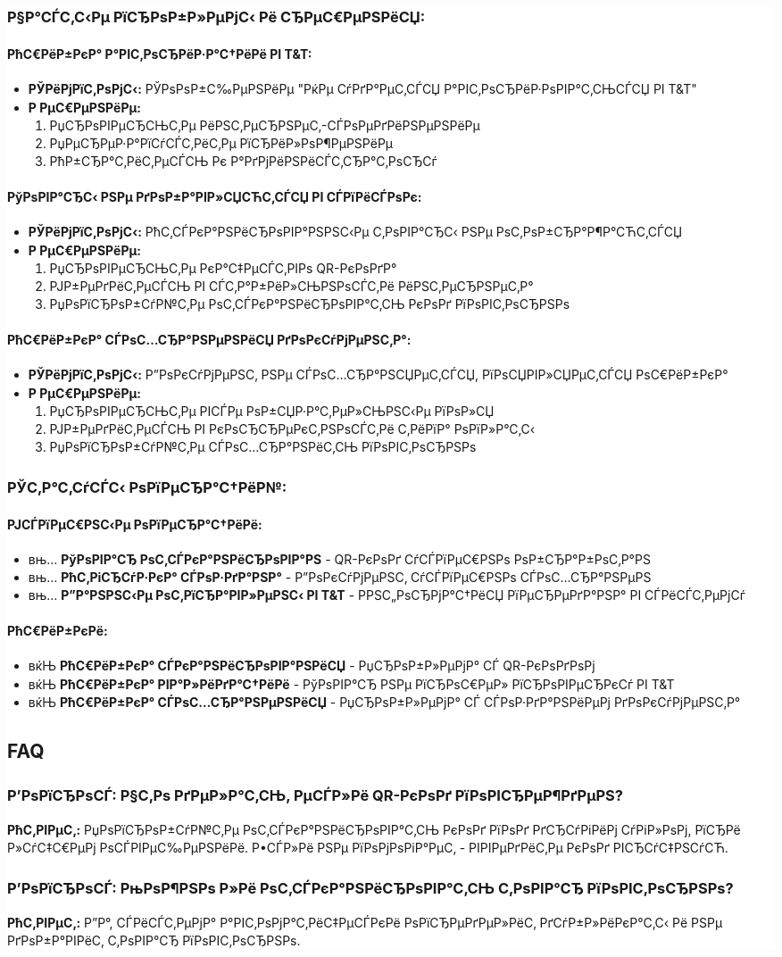 ### Р§Р°СЃС‚С‹Рµ РїСЂРѕР±Р»РµРјС‹ Рё СЂРµС€РµРЅРёСЏ:

#### РћС€РёР±РєР° Р°РІС‚РѕСЂРёР·Р°С†РёРё РІ T&T:
- **РЎРёРјРїС‚РѕРјС‹:** РЎРѕРѕР±С‰РµРЅРёРµ "РќРµ СѓРґР°РµС‚СЃСЏ Р°РІС‚РѕСЂРёР·РѕРІР°С‚СЊСЃСЏ РІ T&T"
- **Р РµС€РµРЅРёРµ:** 
  1. РџСЂРѕРІРµСЂСЊС‚Рµ РёРЅС‚РµСЂРЅРµС‚-СЃРѕРµРґРёРЅРµРЅРёРµ
  2. РџРµСЂРµР·Р°РїСѓСЃС‚РёС‚Рµ РїСЂРёР»РѕР¶РµРЅРёРµ
  3. РћР±СЂР°С‚РёС‚РµСЃСЊ Рє Р°РґРјРёРЅРёСЃС‚СЂР°С‚РѕСЂСѓ

#### РўРѕРІР°СЂС‹ РЅРµ РґРѕР±Р°РІР»СЏСЋС‚СЃСЏ РІ СЃРїРёСЃРѕРє:
- **РЎРёРјРїС‚РѕРјС‹:** РћС‚СЃРєР°РЅРёСЂРѕРІР°РЅРЅС‹Рµ С‚РѕРІР°СЂС‹ РЅРµ РѕС‚РѕР±СЂР°Р¶Р°СЋС‚СЃСЏ
- **Р РµС€РµРЅРёРµ:**
  1. РџСЂРѕРІРµСЂСЊС‚Рµ РєР°С‡РµСЃС‚РІРѕ QR-РєРѕРґР°
  2. РЈР±РµРґРёС‚РµСЃСЊ РІ СЃС‚Р°Р±РёР»СЊРЅРѕСЃС‚Рё РёРЅС‚РµСЂРЅРµС‚Р°
  3. РџРѕРїСЂРѕР±СѓР№С‚Рµ РѕС‚СЃРєР°РЅРёСЂРѕРІР°С‚СЊ РєРѕРґ РїРѕРІС‚РѕСЂРЅРѕ

#### РћС€РёР±РєР° СЃРѕС…СЂР°РЅРµРЅРёСЏ РґРѕРєСѓРјРµРЅС‚Р°:
- **РЎРёРјРїС‚РѕРјС‹:** Р”РѕРєСѓРјРµРЅС‚ РЅРµ СЃРѕС…СЂР°РЅСЏРµС‚СЃСЏ, РїРѕСЏРІР»СЏРµС‚СЃСЏ РѕС€РёР±РєР°
- **Р РµС€РµРЅРёРµ:**
  1. РџСЂРѕРІРµСЂСЊС‚Рµ РІСЃРµ РѕР±СЏР·Р°С‚РµР»СЊРЅС‹Рµ РїРѕР»СЏ
  2. РЈР±РµРґРёС‚РµСЃСЊ РІ РєРѕСЂСЂРµРєС‚РЅРѕСЃС‚Рё С‚РёРїР° РѕРїР»Р°С‚С‹
  3. РџРѕРїСЂРѕР±СѓР№С‚Рµ СЃРѕС…СЂР°РЅРёС‚СЊ РїРѕРІС‚РѕСЂРЅРѕ

### РЎС‚Р°С‚СѓСЃС‹ РѕРїРµСЂР°С†РёР№:

#### РЈСЃРїРµС€РЅС‹Рµ РѕРїРµСЂР°С†РёРё:
- вњ… **РўРѕРІР°СЂ РѕС‚СЃРєР°РЅРёСЂРѕРІР°РЅ** - QR-РєРѕРґ СѓСЃРїРµС€РЅРѕ РѕР±СЂР°Р±РѕС‚Р°РЅ
- вњ… **РћС‚РіСЂСѓР·РєР° СЃРѕР·РґР°РЅР°** - Р”РѕРєСѓРјРµРЅС‚ СѓСЃРїРµС€РЅРѕ СЃРѕС…СЂР°РЅРµРЅ
- вњ… **Р”Р°РЅРЅС‹Рµ РѕС‚РїСЂР°РІР»РµРЅС‹ РІ T&T** - РРЅС„РѕСЂРјР°С†РёСЏ РїРµСЂРµРґР°РЅР° РІ СЃРёСЃС‚РµРјСѓ

#### РћС€РёР±РєРё:
- вќЊ **РћС€РёР±РєР° СЃРєР°РЅРёСЂРѕРІР°РЅРёСЏ** - РџСЂРѕР±Р»РµРјР° СЃ QR-РєРѕРґРѕРј
- вќЊ **РћС€РёР±РєР° РІР°Р»РёРґР°С†РёРё** - РўРѕРІР°СЂ РЅРµ РїСЂРѕС€РµР» РїСЂРѕРІРµСЂРєСѓ РІ T&T
- вќЊ **РћС€РёР±РєР° СЃРѕС…СЂР°РЅРµРЅРёСЏ** - РџСЂРѕР±Р»РµРјР° СЃ СЃРѕР·РґР°РЅРёРµРј РґРѕРєСѓРјРµРЅС‚Р°

## FAQ

### Р’РѕРїСЂРѕСЃ: Р§С‚Рѕ РґРµР»Р°С‚СЊ, РµСЃР»Рё QR-РєРѕРґ РїРѕРІСЂРµР¶РґРµРЅ?
**РћС‚РІРµС‚:** РџРѕРїСЂРѕР±СѓР№С‚Рµ РѕС‚СЃРєР°РЅРёСЂРѕРІР°С‚СЊ РєРѕРґ РїРѕРґ РґСЂСѓРіРёРј СѓРіР»РѕРј, РїСЂРё Р»СѓС‡С€РµРј РѕСЃРІРµС‰РµРЅРёРё. Р•СЃР»Рё РЅРµ РїРѕРјРѕРіР°РµС‚ - РІРІРµРґРёС‚Рµ РєРѕРґ РІСЂСѓС‡РЅСѓСЋ.

### Р’РѕРїСЂРѕСЃ: РњРѕР¶РЅРѕ Р»Рё РѕС‚СЃРєР°РЅРёСЂРѕРІР°С‚СЊ С‚РѕРІР°СЂ РїРѕРІС‚РѕСЂРЅРѕ?
**РћС‚РІРµС‚:** Р”Р°, СЃРёСЃС‚РµРјР° Р°РІС‚РѕРјР°С‚РёС‡РµСЃРєРё РѕРїСЂРµРґРµР»РёС‚ РґСѓР±Р»РёРєР°С‚С‹ Рё РЅРµ РґРѕР±Р°РІРёС‚ С‚РѕРІР°СЂ РїРѕРІС‚РѕСЂРЅРѕ.
